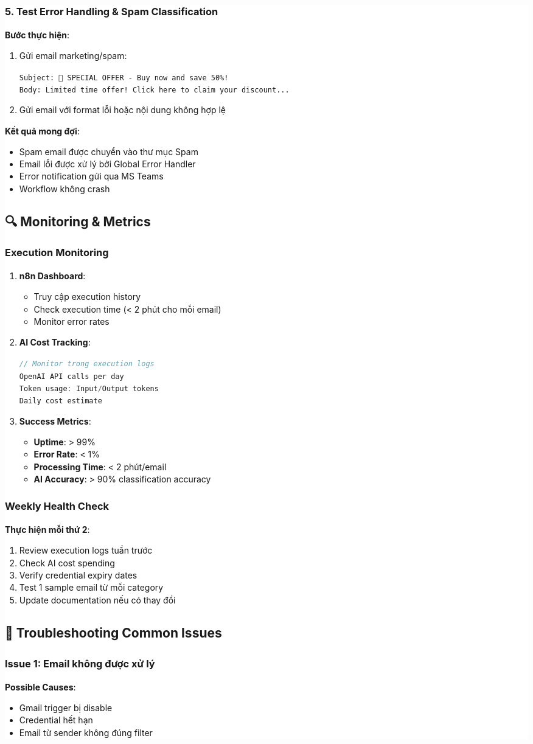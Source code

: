 ### 5. Test Error Handling & Spam Classification

**Bước thực hiện**:
1. Gửi email marketing/spam:
   ```
   Subject: 🎉 SPECIAL OFFER - Buy now and save 50%!
   Body: Limited time offer! Click here to claim your discount...
   ```
2. Gửi email với format lỗi hoặc nội dung không hợp lệ

**Kết quả mong đợi**:
- Spam email được chuyển vào thư mục Spam
- Email lỗi được xử lý bởi Global Error Handler
- Error notification gửi qua MS Teams
- Workflow không crash

## 🔍 Monitoring & Metrics

### Execution Monitoring

1. **n8n Dashboard**:
   - Truy cập execution history
   - Check execution time (< 2 phút cho mỗi email)
   - Monitor error rates

2. **AI Cost Tracking**:
   ```javascript
   // Monitor trong execution logs
   OpenAI API calls per day
   Token usage: Input/Output tokens
   Daily cost estimate
   ```

3. **Success Metrics**:
   - **Uptime**: > 99%
   - **Error Rate**: < 1% 
   - **Processing Time**: < 2 phút/email
   - **AI Accuracy**: > 90% classification accuracy

### Weekly Health Check

**Thực hiện mỗi thứ 2**:
1. Review execution logs tuần trước
2. Check AI cost spending
3. Verify credential expiry dates
4. Test 1 sample email từ mỗi category
5. Update documentation nếu có thay đổi

## 🚨 Troubleshooting Common Issues

### Issue 1: Email không được xử lý
**Possible Causes**:
- Gmail trigger bị disable
- Credential hết hạn
- Email từ sender không đúng filter
